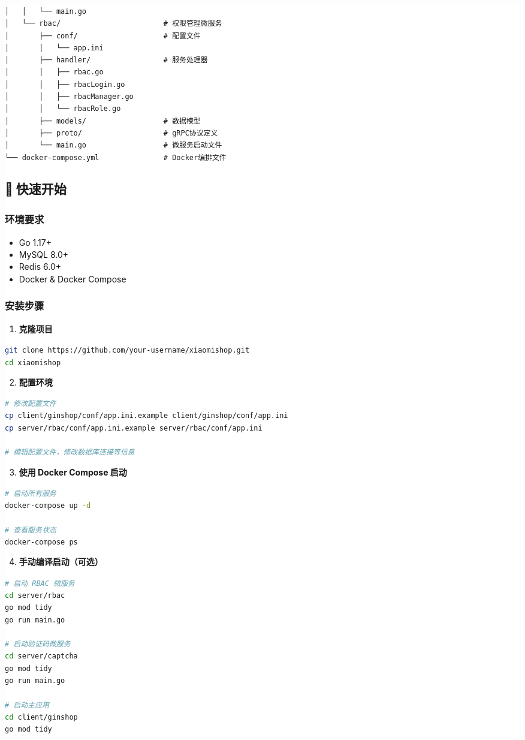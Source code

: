 ```
│   │   └── main.go
│   └── rbac/                        # 权限管理微服务
│       ├── conf/                    # 配置文件
│       │   └── app.ini
│       ├── handler/                 # 服务处理器
│       │   ├── rbac.go
│       │   ├── rbacLogin.go
│       │   ├── rbacManager.go
│       │   └── rbacRole.go
│       ├── models/                  # 数据模型
│       ├── proto/                   # gRPC协议定义
│       └── main.go                  # 微服务启动文件
└── docker-compose.yml               # Docker编排文件
```

## 🚀 快速开始

### 环境要求

- Go 1.17+
- MySQL 8.0+
- Redis 6.0+
- Docker & Docker Compose

### 安装步骤

1. **克隆项目**
```bash
git clone https://github.com/your-username/xiaomishop.git
cd xiaomishop
```

2. **配置环境**
```bash
# 修改配置文件
cp client/ginshop/conf/app.ini.example client/ginshop/conf/app.ini
cp server/rbac/conf/app.ini.example server/rbac/conf/app.ini

# 编辑配置文件，修改数据库连接等信息
```

3. **使用 Docker Compose 启动**
```bash
# 启动所有服务
docker-compose up -d

# 查看服务状态
docker-compose ps
```

4. **手动编译启动（可选）**
```bash
# 启动 RBAC 微服务
cd server/rbac
go mod tidy
go run main.go

# 启动验证码微服务
cd server/captcha
go mod tidy
go run main.go

# 启动主应用
cd client/ginshop
go mod tidy
```